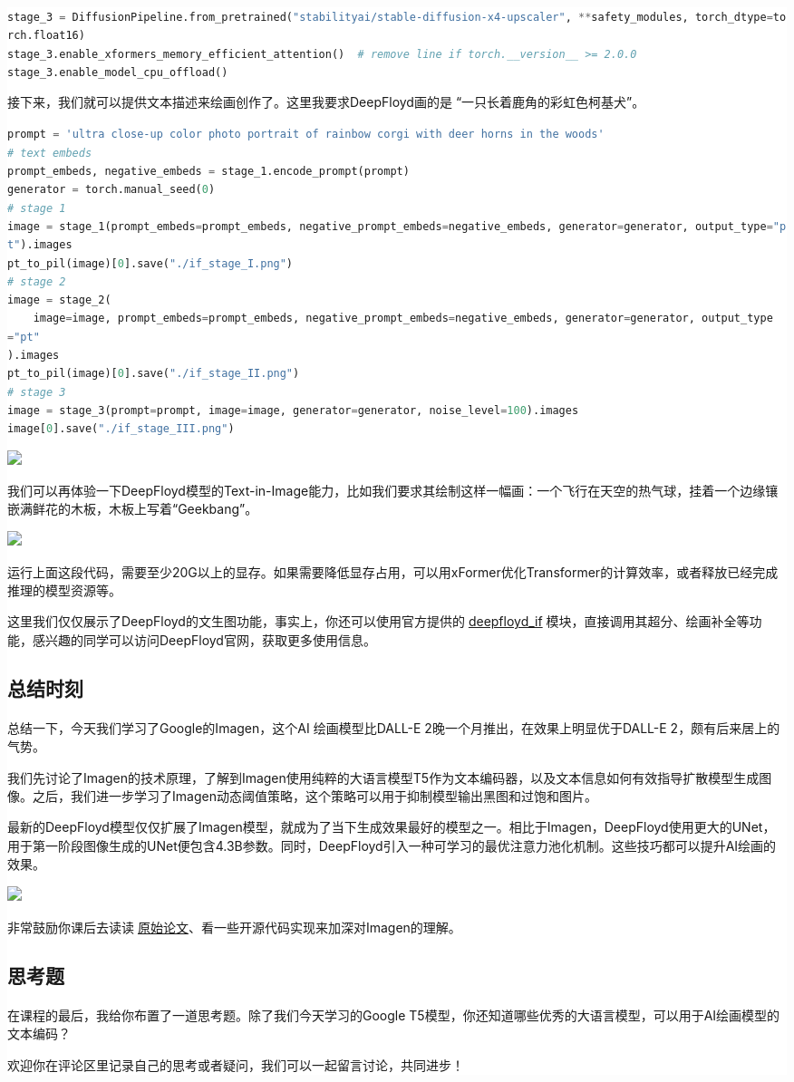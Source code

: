 ```python
stage_3 = DiffusionPipeline.from_pretrained("stabilityai/stable-diffusion-x4-upscaler", **safety_modules, torch_dtype=torch.float16)
stage_3.enable_xformers_memory_efficient_attention()  # remove line if torch.__version__ >= 2.0.0
stage_3.enable_model_cpu_offload()

```

接下来，我们就可以提供文本描述来绘画创作了。这里我要求DeepFloyd画的是 “一只长着鹿角的彩虹色柯基犬”。

```python
prompt = 'ultra close-up color photo portrait of rainbow corgi with deer horns in the woods'
# text embeds
prompt_embeds, negative_embeds = stage_1.encode_prompt(prompt)
generator = torch.manual_seed(0)
# stage 1
image = stage_1(prompt_embeds=prompt_embeds, negative_prompt_embeds=negative_embeds, generator=generator, output_type="pt").images
pt_to_pil(image)[0].save("./if_stage_I.png")
# stage 2
image = stage_2(
    image=image, prompt_embeds=prompt_embeds, negative_prompt_embeds=negative_embeds, generator=generator, output_type="pt"
).images
pt_to_pil(image)[0].save("./if_stage_II.png")
# stage 3
image = stage_3(prompt=prompt, image=image, generator=generator, noise_level=100).images
image[0].save("./if_stage_III.png")

```

![](https://static001.geekbang.org/resource/image/09/de/09178a0b5d5a96e96f5a03bc0d6104de.jpg?wh=2048x2048)

我们可以再体验一下DeepFloyd模型的Text-in-Image能力，比如我们要求其绘制这样一幅画：一个飞行在天空的热气球，挂着一个边缘镶嵌满鲜花的木板，木板上写着“Geekbang”。

![](https://static001.geekbang.org/resource/image/84/49/84b0bc07c035e345b94d70c26beb5849.jpg?wh=2048x2048)

运行上面这段代码，需要至少20G以上的显存。如果需要降低显存占用，可以用xFormer优化Transformer的计算效率，或者释放已经完成推理的模型资源等。

这里我们仅仅展示了DeepFloyd的文生图功能，事实上，你还可以使用官方提供的 [deepfloyd\_if](https://github.com/deep-floyd/IF) 模块，直接调用其超分、绘画补全等功能，感兴趣的同学可以访问DeepFloyd官网，获取更多使用信息。

## 总结时刻

总结一下，今天我们学习了Google的Imagen，这个AI 绘画模型比DALL-E 2晚一个月推出，在效果上明显优于DALL-E 2，颇有后来居上的气势。

我们先讨论了Imagen的技术原理，了解到Imagen使用纯粹的大语言模型T5作为文本编码器，以及文本信息如何有效指导扩散模型生成图像。之后，我们进一步学习了Imagen动态阈值策略，这个策略可以用于抑制模型输出黑图和过饱和图片。

最新的DeepFloyd模型仅仅扩展了Imagen模型，就成为了当下生成效果最好的模型之一。相比于Imagen，DeepFloyd使用更大的UNet，用于第一阶段图像生成的UNet便包含4.3B参数。同时，DeepFloyd引入一种可学习的最优注意力池化机制。这些技巧都可以提升AI绘画的效果。

![](https://static001.geekbang.org/resource/image/8d/d8/8deb1caeecb329eb9442f7ef0b3ffed8.jpg?wh=3900x2198)

非常鼓励你课后去读读 [原始论文](https://imagen.research.google/)、看一些开源代码实现来加深对Imagen的理解。

## 思考题

在课程的最后，我给你布置了一道思考题。除了我们今天学习的Google T5模型，你还知道哪些优秀的大语言模型，可以用于AI绘画模型的文本编码？

欢迎你在评论区里记录自己的思考或者疑问，我们可以一起留言讨论，共同进步！